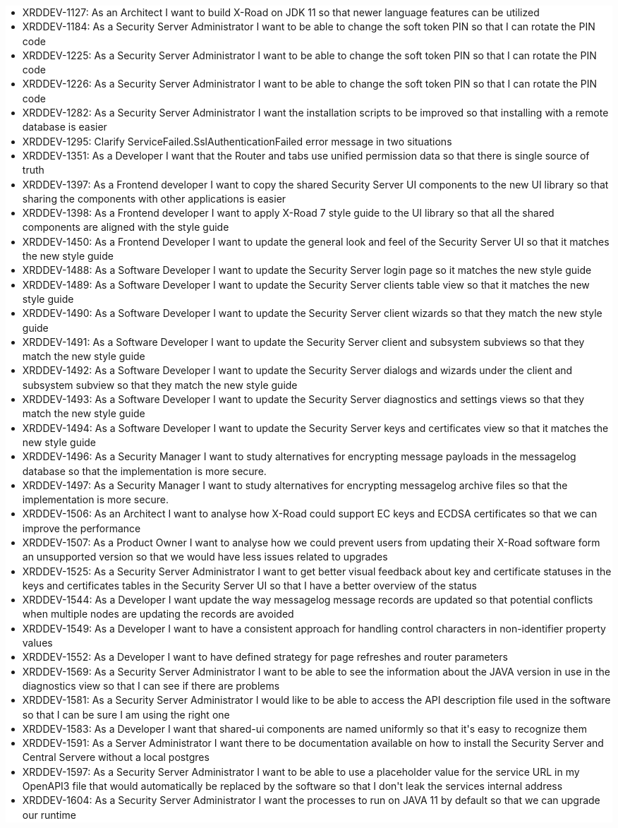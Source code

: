 - XRDDEV-1127: As an Architect I want to build X-Road on JDK 11 so that newer language features can be utilized
- XRDDEV-1184: As a Security Server Administrator I want to be able to change the soft token PIN so that I can rotate the PIN code
- XRDDEV-1225: As a Security Server Administrator I want to be able to change the soft token PIN so that I can rotate the PIN code
- XRDDEV-1226: As a Security Server Administrator I want to be able to change the soft token PIN so that I can rotate the PIN code
- XRDDEV-1282: As a Security Server Administrator I want the installation scripts to be improved so that installing with a remote database is easier
- XRDDEV-1295: Clarify ServiceFailed.SslAuthenticationFailed error message in two situations
- XRDDEV-1351: As a Developer I want that the Router and tabs use unified permission data so that there is single source of truth
- XRDDEV-1397: As a Frontend developer I want to copy the shared Security Server UI components to the new UI library so that sharing the components with other applications is easier
- XRDDEV-1398: As a Frontend developer I want to apply X-Road 7 style guide to the UI library so that all the shared components are aligned with the style guide
- XRDDEV-1450: As a Frontend Developer I want to update the general look and feel of the Security Server UI so that it matches the new style guide
- XRDDEV-1488: As a Software Developer I want to update the Security Server login page so it matches the new style guide
- XRDDEV-1489: As a Software Developer I want to update the Security Server clients table view so that it matches the new style guide
- XRDDEV-1490: As a Software Developer I want to update the Security Server client wizards so that they match the new style guide
- XRDDEV-1491: As a Software Developer I want to update the Security Server client and subsystem subviews so that they match the new style guide
- XRDDEV-1492: As a Software Developer I want to update the Security Server dialogs and wizards under the client and subsystem subview so that they match the new style guide
- XRDDEV-1493: As a Software Developer I want to update the Security Server diagnostics and settings views so that they match the new style guide
- XRDDEV-1494: As a Software Developer I want to update the Security Server keys and certificates view so that it matches the new style guide
- XRDDEV-1496: As a Security Manager I want to study alternatives for encrypting message payloads in the messagelog database so that the implementation is more secure.
- XRDDEV-1497: As a Security Manager I want to study alternatives for encrypting messagelog archive files so that the implementation is more secure.
- XRDDEV-1506: As an Architect I want to analyse how X-Road could support EC keys and ECDSA certificates so that we can improve the performance
- XRDDEV-1507: As a Product Owner I want to analyse how we could prevent users from updating their X-Road software form an unsupported version so that we would have less issues related to upgrades
- XRDDEV-1525: As a Security Server Administrator I want to get better visual feedback about key and certificate statuses in the keys and certificates tables in the Security Server UI so that I have a better overview of the status
- XRDDEV-1544: As a Developer I want update the way messagelog message records are updated so that potential conflicts when multiple nodes are updating the records are avoided
- XRDDEV-1549: As a Developer I want to have a consistent approach for handling control characters in non-identifier property values
- XRDDEV-1552: As a Developer I want to have defined strategy for page refreshes and router parameters
- XRDDEV-1569: As a Security Server Administrator I want to be able to see the information about the JAVA version in use in the diagnostics view so that I can see if there are problems
- XRDDEV-1581: As a Security Server Administrator I would like to be able to access the API description file used in the software so that I can be sure I am using the right one
- XRDDEV-1583: As a Developer I want that shared-ui components are named uniformly so that it's easy to recognize them
- XRDDEV-1591: As a Server Administrator I want there to be documentation available on how to install the Security Server and Central Servere without a local postgres
- XRDDEV-1597: As a Security Server Administrator I want to be able to use a placeholder value for the service URL in my OpenAPI3 file that would automatically be replaced by the software so that I don't leak the services internal address
- XRDDEV-1604: As a Security Server Administrator I want the processes to run on JAVA 11 by default so that we can upgrade our runtime